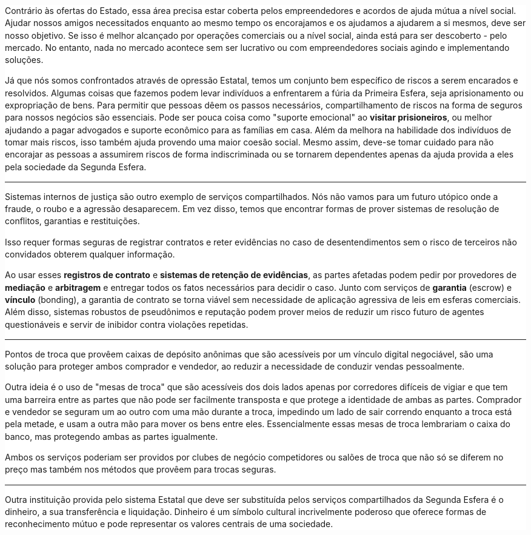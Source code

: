 Contrário às ofertas do Estado, essa área precisa estar coberta pelos empreendedores e acordos de ajuda mútua a nível social. Ajudar nossos amigos necessitados enquanto ao mesmo tempo os encorajamos e os ajudamos a ajudarem a si mesmos, deve ser nosso objetivo. Se isso é melhor alcançado por operações comerciais ou a nível social, ainda está para ser descoberto - pelo mercado.
No entanto, nada no mercado acontece sem ser lucrativo ou com empreendedores sociais agindo e implementando soluções.

Já que nós somos confrontados através de opressão Estatal, temos um conjunto bem específico de riscos a serem encarados e resolvidos. Algumas coisas que fazemos podem levar indivíduos a enfrentarem a fúria da Primeira Esfera, seja aprisionamento ou expropriação de bens. Para permitir que pessoas dêem os passos necessários, compartilhamento de riscos na forma de seguros para nossos negócios são essenciais. Pode ser pouca coisa como "suporte emocional" ao **visitar prisioneiros**, ou melhor ajudando a pagar advogados e suporte econômico para as famílias em casa. Além da melhora na habilidade dos indivíduos de tomar mais riscos, isso também ajuda provendo uma maior coesão social. Mesmo assim, deve-se tomar cuidado para não encorajar as pessoas a assumirem riscos de forma indiscriminada ou se tornarem dependentes apenas da ajuda provida a eles pela sociedade da Segunda Esfera.

---

Sistemas internos de justiça são outro exemplo de serviços compartilhados. Nós não vamos para um futuro utópico onde a fraude, o roubo e a agressão desaparecem. Em vez disso, temos que encontrar formas de prover sistemas de resolução de conflitos, garantias e restituições.

Isso requer formas seguras de registrar contratos e reter evidências no caso de desentendimentos sem o risco de terceiros não convidados obterem qualquer informação.

Ao usar esses **registros de contrato** e **sistemas de retenção de evidências**, as partes afetadas podem pedir por provedores de **mediação** e **arbitragem** e entregar todos os fatos necessários para decidir o caso.
Junto com serviços de **garantia** (escrow) e **vínculo** (bonding), a garantia de contrato se torna viável sem necessidade de aplicação agressiva de leis em esferas comerciais.
Além disso, sistemas robustos de pseudônimos e reputação podem prover meios de reduzir um risco futuro de agentes questionáveis e servir de inibidor contra violações repetidas.

---

Pontos de troca que provêem caixas de depósito anônimas que são acessíveis por um vínculo digital negociável, são uma solução para proteger ambos comprador e vendedor, ao reduzir a necessidade de conduzir vendas pessoalmente.

Outra ideia é o uso de "mesas de troca" que são acessíveis dos dois lados apenas por corredores difíceis de vigiar e que tem uma barreira entre as partes que não pode ser facilmente transposta e que protege a identidade de ambas as partes. Comprador e vendedor se seguram um ao outro com uma mão durante a troca, impedindo um lado de sair correndo enquanto a troca está pela metade, e usam a outra mão para mover os bens entre eles.
Essencialmente essas mesas de troca lembrariam o caixa do banco, mas protegendo ambas as partes igualmente.

Ambos os serviços poderiam ser providos por clubes de negócio competidores ou salões de troca que não só se diferem no preço mas também nos métodos que provêem para trocas seguras.

---

Outra instituição provida pelo sistema Estatal que deve ser substituída pelos serviços compartilhados da Segunda Esfera é o dinheiro, a sua transferência e liquidação. Dinheiro é um símbolo cultural incrivelmente poderoso que oferece formas de reconhecimento mútuo e pode representar os valores centrais de uma sociedade.

